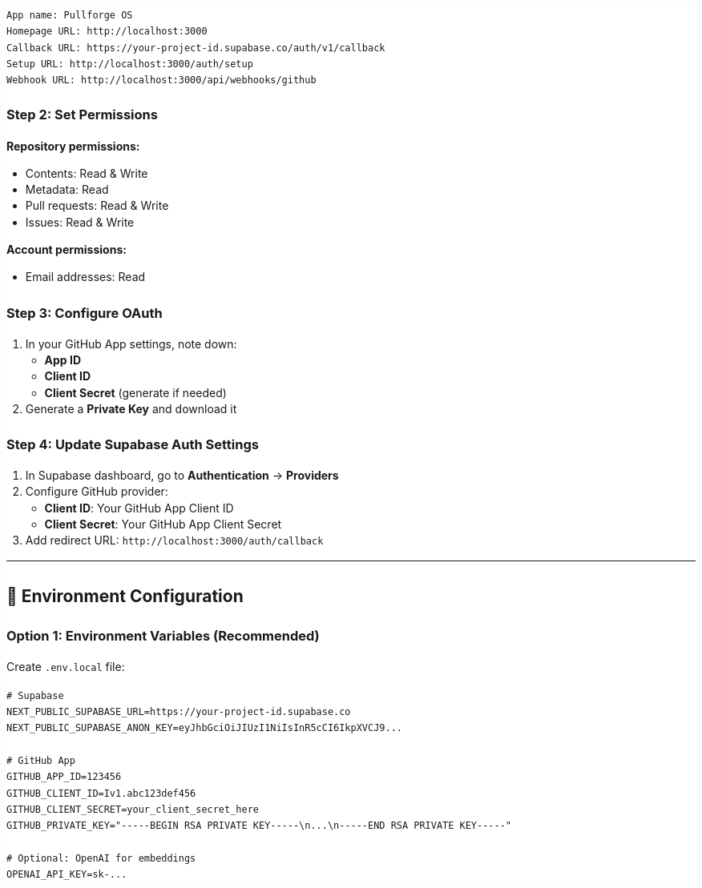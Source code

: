 ```
App name: Pullforge OS
Homepage URL: http://localhost:3000
Callback URL: https://your-project-id.supabase.co/auth/v1/callback
Setup URL: http://localhost:3000/auth/setup
Webhook URL: http://localhost:3000/api/webhooks/github
```

### Step 2: Set Permissions

**Repository permissions:**
- Contents: Read & Write
- Metadata: Read
- Pull requests: Read & Write
- Issues: Read & Write

**Account permissions:**
- Email addresses: Read

### Step 3: Configure OAuth

1. In your GitHub App settings, note down:
   - **App ID**
   - **Client ID**
   - **Client Secret** (generate if needed)
2. Generate a **Private Key** and download it

### Step 4: Update Supabase Auth Settings

1. In Supabase dashboard, go to **Authentication** → **Providers**
2. Configure GitHub provider:
   - **Client ID**: Your GitHub App Client ID
   - **Client Secret**: Your GitHub App Client Secret
3. Add redirect URL: `http://localhost:3000/auth/callback`

---

## 🔧 Environment Configuration

### Option 1: Environment Variables (Recommended)

Create `.env.local` file:

```env
# Supabase
NEXT_PUBLIC_SUPABASE_URL=https://your-project-id.supabase.co
NEXT_PUBLIC_SUPABASE_ANON_KEY=eyJhbGciOiJIUzI1NiIsInR5cCI6IkpXVCJ9...

# GitHub App
GITHUB_APP_ID=123456
GITHUB_CLIENT_ID=Iv1.abc123def456
GITHUB_CLIENT_SECRET=your_client_secret_here
GITHUB_PRIVATE_KEY="-----BEGIN RSA PRIVATE KEY-----\n...\n-----END RSA PRIVATE KEY-----"

# Optional: OpenAI for embeddings
OPENAI_API_KEY=sk-...
```
